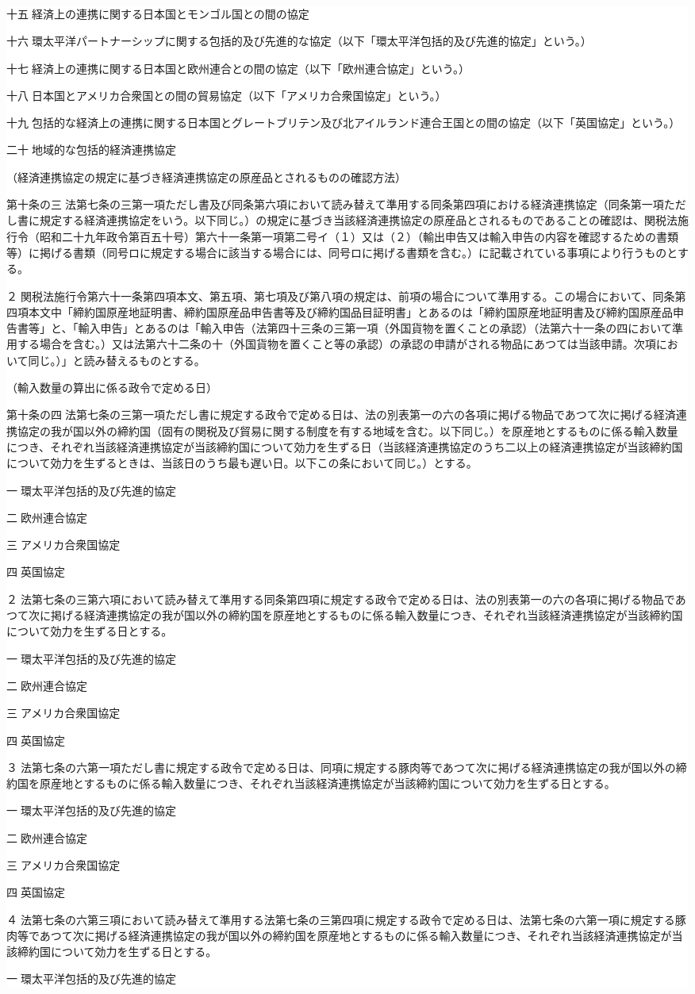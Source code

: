十五 経済上の連携に関する日本国とモンゴル国との間の協定

十六 環太平洋パートナーシップに関する包括的及び先進的な協定（以下「環太平洋包括的及び先進的協定」という。）

十七 経済上の連携に関する日本国と欧州連合との間の協定（以下「欧州連合協定」という。）

十八 日本国とアメリカ合衆国との間の貿易協定（以下「アメリカ合衆国協定」という。）

十九 包括的な経済上の連携に関する日本国とグレートブリテン及び北アイルランド連合王国との間の協定（以下「英国協定」という。）

二十 地域的な包括的経済連携協定

（経済連携協定の規定に基づき経済連携協定の原産品とされるものの確認方法）

第十条の三 法第七条の三第一項ただし書及び同条第六項において読み替えて準用する同条第四項における経済連携協定（同条第一項ただし書に規定する経済連携協定をいう。以下同じ。）の規定に基づき当該経済連携協定の原産品とされるものであることの確認は、関税法施行令（昭和二十九年政令第百五十号）第六十一条第一項第二号イ（１）又は（２）（輸出申告又は輸入申告の内容を確認するための書類等）に掲げる書類（同号ロに規定する場合に該当する場合には、同号ロに掲げる書類を含む。）に記載されている事項により行うものとする。

２ 関税法施行令第六十一条第四項本文、第五項、第七項及び第八項の規定は、前項の場合について準用する。この場合において、同条第四項本文中「締約国原産地証明書、締約国原産品申告書等及び締約国品目証明書」とあるのは「締約国原産地証明書及び締約国原産品申告書等」と、「輸入申告」とあるのは「輸入申告（法第四十三条の三第一項（外国貨物を置くことの承認）（法第六十一条の四において準用する場合を含む。）又は法第六十二条の十（外国貨物を置くこと等の承認）の承認の申請がされる物品にあつては当該申請。次項において同じ。）」と読み替えるものとする。

（輸入数量の算出に係る政令で定める日）

第十条の四 法第七条の三第一項ただし書に規定する政令で定める日は、法の別表第一の六の各項に掲げる物品であつて次に掲げる経済連携協定の我が国以外の締約国（固有の関税及び貿易に関する制度を有する地域を含む。以下同じ。）を原産地とするものに係る輸入数量につき、それぞれ当該経済連携協定が当該締約国について効力を生ずる日（当該経済連携協定のうち二以上の経済連携協定が当該締約国について効力を生ずるときは、当該日のうち最も遅い日。以下この条において同じ。）とする。

一 環太平洋包括的及び先進的協定

二 欧州連合協定

三 アメリカ合衆国協定

四 英国協定

２ 法第七条の三第六項において読み替えて準用する同条第四項に規定する政令で定める日は、法の別表第一の六の各項に掲げる物品であつて次に掲げる経済連携協定の我が国以外の締約国を原産地とするものに係る輸入数量につき、それぞれ当該経済連携協定が当該締約国について効力を生ずる日とする。

一 環太平洋包括的及び先進的協定

二 欧州連合協定

三 アメリカ合衆国協定

四 英国協定

３ 法第七条の六第一項ただし書に規定する政令で定める日は、同項に規定する豚肉等であつて次に掲げる経済連携協定の我が国以外の締約国を原産地とするものに係る輸入数量につき、それぞれ当該経済連携協定が当該締約国について効力を生ずる日とする。

一 環太平洋包括的及び先進的協定

二 欧州連合協定

三 アメリカ合衆国協定

四 英国協定

４ 法第七条の六第三項において読み替えて準用する法第七条の三第四項に規定する政令で定める日は、法第七条の六第一項に規定する豚肉等であつて次に掲げる経済連携協定の我が国以外の締約国を原産地とするものに係る輸入数量につき、それぞれ当該経済連携協定が当該締約国について効力を生ずる日とする。

一 環太平洋包括的及び先進的協定
